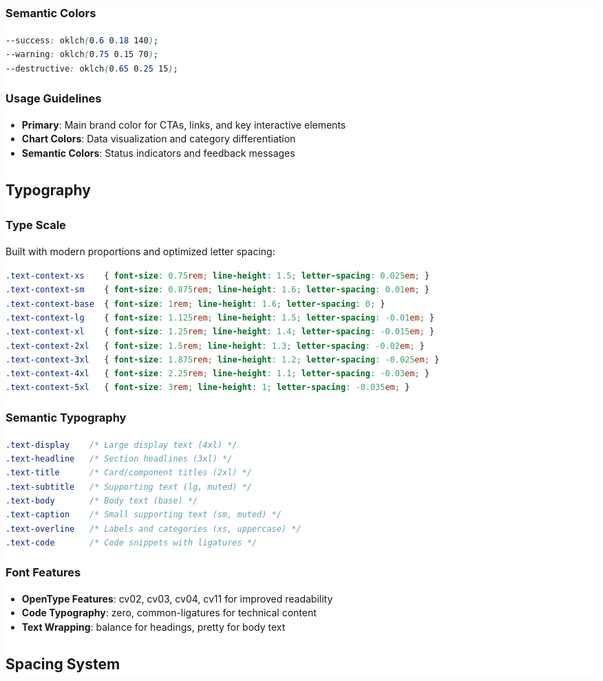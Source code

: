 ### Semantic Colors

```css
--success: oklch(0.6 0.18 140);
--warning: oklch(0.75 0.15 70);
--destructive: oklch(0.65 0.25 15);
```

### Usage Guidelines

- **Primary**: Main brand color for CTAs, links, and key interactive elements
- **Chart Colors**: Data visualization and category differentiation
- **Semantic Colors**: Status indicators and feedback messages

## Typography

### Type Scale

Built with modern proportions and optimized letter spacing:

```css
.text-context-xs    { font-size: 0.75rem; line-height: 1.5; letter-spacing: 0.025em; }
.text-context-sm    { font-size: 0.875rem; line-height: 1.6; letter-spacing: 0.01em; }
.text-context-base  { font-size: 1rem; line-height: 1.6; letter-spacing: 0; }
.text-context-lg    { font-size: 1.125rem; line-height: 1.5; letter-spacing: -0.01em; }
.text-context-xl    { font-size: 1.25rem; line-height: 1.4; letter-spacing: -0.015em; }
.text-context-2xl   { font-size: 1.5rem; line-height: 1.3; letter-spacing: -0.02em; }
.text-context-3xl   { font-size: 1.875rem; line-height: 1.2; letter-spacing: -0.025em; }
.text-context-4xl   { font-size: 2.25rem; line-height: 1.1; letter-spacing: -0.03em; }
.text-context-5xl   { font-size: 3rem; line-height: 1; letter-spacing: -0.035em; }
```

### Semantic Typography

```css
.text-display    /* Large display text (4xl) */
.text-headline   /* Section headlines (3xl) */
.text-title      /* Card/component titles (2xl) */
.text-subtitle   /* Supporting text (lg, muted) */
.text-body       /* Body text (base) */
.text-caption    /* Small supporting text (sm, muted) */
.text-overline   /* Labels and categories (xs, uppercase) */
.text-code       /* Code snippets with ligatures */
```

### Font Features

- **OpenType Features**: cv02, cv03, cv04, cv11 for improved readability
- **Code Typography**: zero, common-ligatures for technical content
- **Text Wrapping**: balance for headings, pretty for body text

## Spacing System
